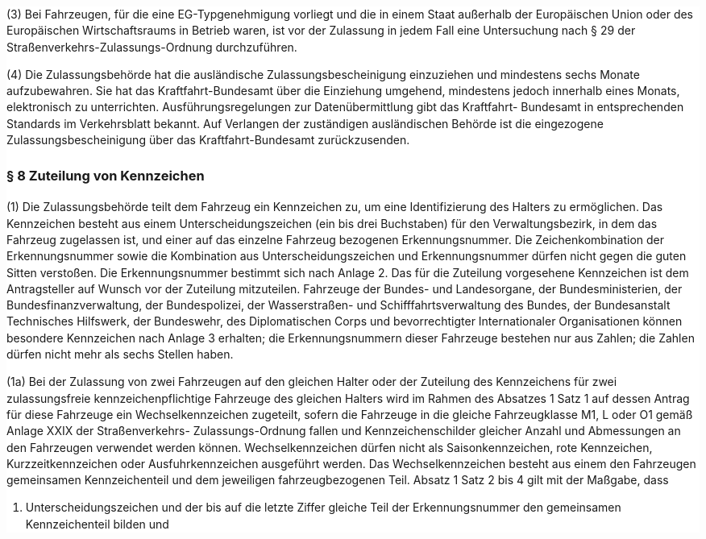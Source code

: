 (3) Bei Fahrzeugen, für die eine EG-Typgenehmigung vorliegt und die in
einem Staat außerhalb der Europäischen Union oder des Europäischen
Wirtschaftsraums in Betrieb waren, ist vor der Zulassung in jedem Fall
eine Untersuchung nach § 29 der Straßenverkehrs-Zulassungs-Ordnung
durchzuführen.

(4) Die Zulassungsbehörde hat die ausländische Zulassungsbescheinigung
einzuziehen und mindestens sechs Monate aufzubewahren. Sie hat das
Kraftfahrt-Bundesamt über die Einziehung umgehend, mindestens jedoch
innerhalb eines Monats, elektronisch zu unterrichten.
Ausführungsregelungen zur Datenübermittlung gibt das Kraftfahrt-
Bundesamt in entsprechenden Standards im Verkehrsblatt bekannt. Auf
Verlangen der zuständigen ausländischen Behörde ist die eingezogene
Zulassungsbescheinigung über das Kraftfahrt-Bundesamt zurückzusenden.


### § 8 Zuteilung von Kennzeichen

(1) Die Zulassungsbehörde teilt dem Fahrzeug ein Kennzeichen zu, um
eine Identifizierung des Halters zu ermöglichen. Das Kennzeichen
besteht aus einem Unterscheidungszeichen (ein bis drei Buchstaben) für
den Verwaltungsbezirk, in dem das Fahrzeug zugelassen ist, und einer
auf das einzelne Fahrzeug bezogenen Erkennungsnummer. Die
Zeichenkombination der Erkennungsnummer sowie die Kombination aus
Unterscheidungszeichen und Erkennungsnummer dürfen nicht gegen die
guten Sitten verstoßen. Die Erkennungsnummer bestimmt sich nach Anlage
2\. Das für die Zuteilung vorgesehene Kennzeichen ist dem Antragsteller
auf Wunsch vor der Zuteilung mitzuteilen. Fahrzeuge der Bundes- und
Landesorgane, der Bundesministerien, der Bundesfinanzverwaltung, der
Bundespolizei, der Wasserstraßen- und Schifffahrtsverwaltung des
Bundes, der Bundesanstalt Technisches Hilfswerk, der Bundeswehr, des
Diplomatischen Corps und bevorrechtigter Internationaler
Organisationen können besondere Kennzeichen nach Anlage 3 erhalten;
die Erkennungsnummern dieser Fahrzeuge bestehen nur aus Zahlen; die
Zahlen dürfen nicht mehr als sechs Stellen haben.

(1a) Bei der Zulassung von zwei Fahrzeugen auf den gleichen Halter
oder der Zuteilung des Kennzeichens für zwei zulassungsfreie
kennzeichenpflichtige Fahrzeuge des gleichen Halters wird im Rahmen
des Absatzes 1 Satz 1 auf dessen Antrag für diese Fahrzeuge ein
Wechselkennzeichen zugeteilt, sofern die Fahrzeuge in die gleiche
Fahrzeugklasse M1, L oder O1 gemäß Anlage XXIX der Straßenverkehrs-
Zulassungs-Ordnung fallen und Kennzeichenschilder gleicher Anzahl und
Abmessungen an den Fahrzeugen verwendet werden können.
Wechselkennzeichen dürfen nicht als Saisonkennzeichen, rote
Kennzeichen, Kurzzeitkennzeichen oder Ausfuhrkennzeichen ausgeführt
werden. Das Wechselkennzeichen besteht aus einem den Fahrzeugen
gemeinsamen Kennzeichenteil und dem jeweiligen fahrzeugbezogenen Teil.
Absatz 1 Satz 2 bis 4 gilt mit der Maßgabe, dass

1.  Unterscheidungszeichen und der bis auf die letzte Ziffer gleiche Teil
    der Erkennungsnummer den gemeinsamen Kennzeichenteil bilden und
